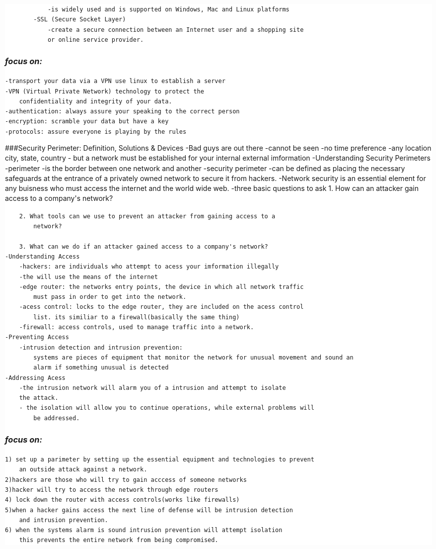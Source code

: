                 -is widely used and is supported on Windows, Mac and Linux platforms
            -SSL (Secure Socket Layer)
                -create a secure connection between an Internet user and a shopping site 
                or online service provider. 
### ___focus on:___
    -transport your data via a VPN use linux to establish a server
    -VPN (Virtual Private Network) technology to protect the 
        confidentiality and integrity of your data.
    -authentication: always assure your speaking to the correct person
    -encryption: scramble your data but have a key
    -protocols: assure everyone is playing by the rules

###Security Perimeter: Definition, Solutions & Devices
    -Bad guys are out there
        -cannot be seen
        -no time preference
        -any location city, state, country
        - but a network must be established for your internal external imformation
    -Understanding Security Perimeters
        -perimeter
            -is the border between one network and another
        -security perimeter
            -can be defined as placing the necessary safeguards at the entrance of a 
                privately owned network to secure it from hackers.
    -Network security is an essential element for any buisness who must access the 
            internet and the world wide web.
    -three basic questions to ask 
        1. How can an attacker gain access to a company's network?

        2. What tools can we use to prevent an attacker from gaining access to a 
            network?

        3. What can we do if an attacker gained access to a company's network?
    -Understanding Access
        -hackers: are individuals who attempt to acess your imformation illegally
        -the will use the means of the internet
        -edge router: the networks entry points, the device in which all network traffic 
            must pass in order to get into the network.
        -acess control: locks to the edge router, they are included on the acess control
            list. its similiar to a firewall(basically the same thing)
        -firewall: access controls, used to manage traffic into a network.
    -Preventing Access
        -intrusion detection and intrusion prevention:
            systems are pieces of equipment that monitor the network for unusual movement and sound an 
            alarm if something unusual is detected
    -Addressing Acess
        -the intrusion network will alarm you of a intrusion and attempt to isolate 
        the attack.
        - the isolation will allow you to continue operations, while external problems will
            be addressed.
### ___focus on:___
    1) set up a parimeter by setting up the essential equipment and technologies to prevent
        an outside attack against a network.
    2)hackers are those who will try to gain acccess of someone networks
    3)hacker will try to access the network through edge routers
    4) lock down the router with access controls(works like firewalls)
    5)when a hacker gains access the next line of defense will be intrusion detection
        and intrusion prevention.
    6) when the systems alarm is sound intrusion prevention will attempt isolation 
        this prevents the entire network from being compromised.

